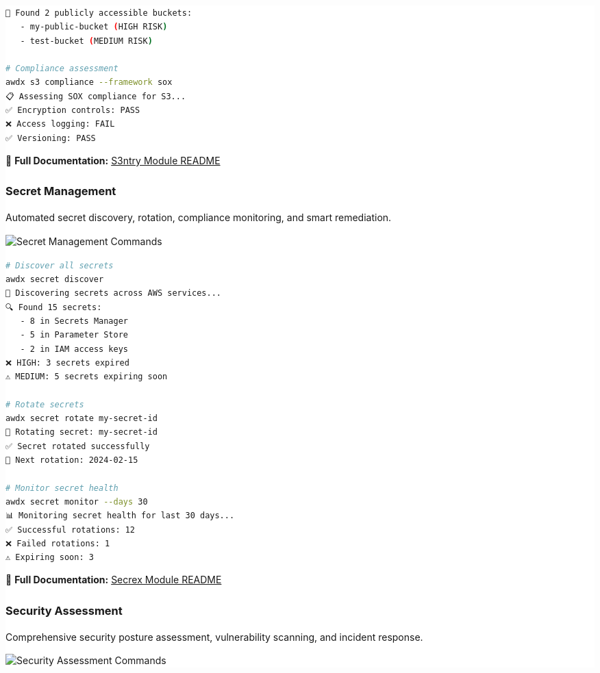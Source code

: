 ```bash
🚨 Found 2 publicly accessible buckets:
   - my-public-bucket (HIGH RISK)
   - test-bucket (MEDIUM RISK)

# Compliance assessment
awdx s3 compliance --framework sox
📋 Assessing SOX compliance for S3...
✅ Encryption controls: PASS
❌ Access logging: FAIL
✅ Versioning: PASS
```

📖 **Full Documentation:** [S3ntry Module README](https://github.com/pxkundu/awdx/tree/development/S3ntry)

### Secret Management
Automated secret discovery, rotation, compliance monitoring, and smart remediation.

![Secret Management Commands](https://raw.githubusercontent.com/pxkundu/awdx/development/assests/AWDX_SECRET_HELP.png)

```bash
# Discover all secrets
awdx secret discover
🔐 Discovering secrets across AWS services...
🔍 Found 15 secrets:
   - 8 in Secrets Manager
   - 5 in Parameter Store
   - 2 in IAM access keys
❌ HIGH: 3 secrets expired
⚠️ MEDIUM: 5 secrets expiring soon

# Rotate secrets
awdx secret rotate my-secret-id
🔄 Rotating secret: my-secret-id
✅ Secret rotated successfully
📅 Next rotation: 2024-02-15

# Monitor secret health
awdx secret monitor --days 30
📊 Monitoring secret health for last 30 days...
✅ Successful rotations: 12
❌ Failed rotations: 1
⚠️ Expiring soon: 3
```

📖 **Full Documentation:** [Secrex Module README](https://github.com/pxkundu/awdx/tree/development/Secrex)

### Security Assessment
Comprehensive security posture assessment, vulnerability scanning, and incident response.

![Security Assessment Commands](https://raw.githubusercontent.com/pxkundu/awdx/development/assests/AWDX_SECURITY_HELP.png)
